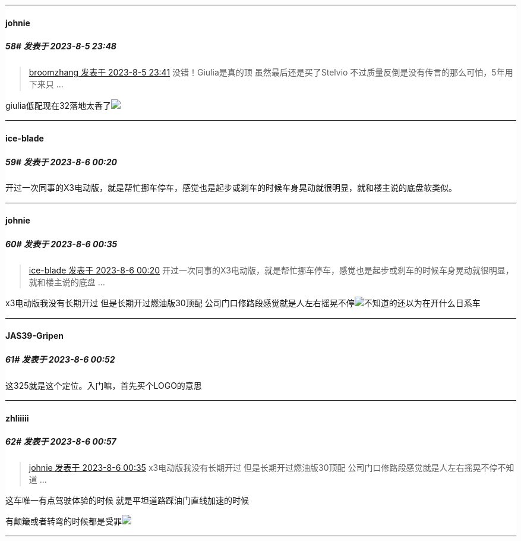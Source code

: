 *****

####  johnie  
##### 58#       发表于 2023-8-5 23:48

<blockquote><a href="httphttps://bbs.saraba1st.com/2b/forum.php?mod=redirect&amp;goto=findpost&amp;pid=61920969&amp;ptid=2147190" target="_blank">broomzhang 发表于 2023-8-5 23:41</a>
没错！Giulia是真的顶
虽然最后还是买了Stelvio
不过质量反倒是没有传言的那么可怕，5年用下来只 ...</blockquote>
giulia低配现在32落地太香了<img src="https://static.saraba1st.com/image/smiley/face2017/067.png" referrerpolicy="no-referrer">

*****

####  ice-blade  
##### 59#       发表于 2023-8-6 00:20

开过一次同事的X3电动版，就是帮忙挪车停车，感觉也是起步或刹车的时候车身晃动就很明显，就和楼主说的底盘软类似。

*****

####  johnie  
##### 60#       发表于 2023-8-6 00:35

<blockquote><a href="httphttps://bbs.saraba1st.com/2b/forum.php?mod=redirect&amp;goto=findpost&amp;pid=61921282&amp;ptid=2147190" target="_blank">ice-blade 发表于 2023-8-6 00:20</a>
开过一次同事的X3电动版，就是帮忙挪车停车，感觉也是起步或刹车的时候车身晃动就很明显，就和楼主说的底盘 ...</blockquote>
x3电动版我没有长期开过 但是长期开过燃油版30顶配
公司门口修路段感觉就是人左右摇晃不停<img src="https://static.saraba1st.com/image/smiley/face2017/067.png" referrerpolicy="no-referrer">不知道的还以为在开什么日系车


*****

####  JAS39-Gripen  
##### 61#       发表于 2023-8-6 00:52

这325就是这个定位。入门嘛，首先买个LOGO的意思

*****

####  zhliiiii  
##### 62#       发表于 2023-8-6 00:57

<blockquote><a href="httphttps://bbs.saraba1st.com/2b/forum.php?mod=redirect&amp;goto=findpost&amp;pid=61921397&amp;ptid=2147190" target="_blank">johnie 发表于 2023-8-6 00:35</a>
x3电动版我没有长期开过 但是长期开过燃油版30顶配
公司门口修路段感觉就是人左右摇晃不停不知道 ...</blockquote>
这车唯一有点驾驶体验的时候 就是平坦道路踩油门直线加速的时候

有颠簸或者转弯的时候都是受罪<img src="https://static.saraba1st.com/image/smiley/face2017/009.gif" referrerpolicy="no-referrer">


*****
